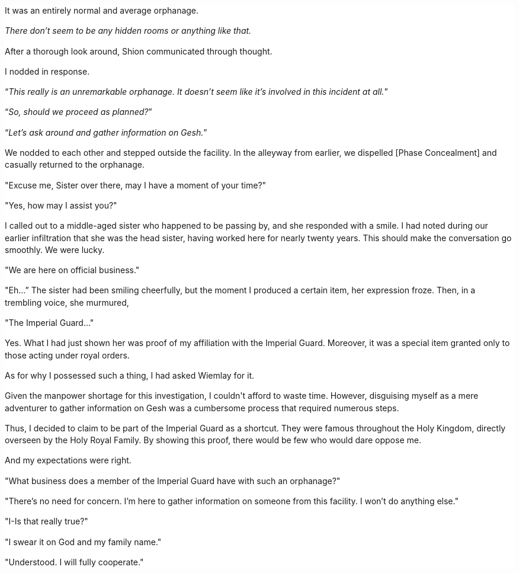It was an entirely normal and average orphanage.

_There don’t seem to be any hidden rooms or anything like that._

After a thorough look around, Shion communicated through thought.

I nodded in response.

“_This really is an unremarkable orphanage. It doesn’t seem like it’s involved
in this incident at all._”

“_So, should we proceed as planned?_”

“_Let’s ask around and gather information on Gesh._”

We nodded to each other and stepped outside the facility. In the alleyway from
earlier, we dispelled [Phase Concealment] and casually returned to the
orphanage.

"Excuse me, Sister over there, may I have a moment of your time?"

"Yes, how may I assist you?"

I called out to a middle-aged sister who happened to be passing by, and she
responded with a smile. I had noted during our earlier infiltration that she was
the head sister, having worked here for nearly twenty years. This should make
the conversation go smoothly. We were lucky.

"We are here on official business."

"Eh…” The sister had been smiling cheerfully, but the moment I produced a
certain item, her expression froze. Then, in a trembling voice, she murmured,

"The Imperial Guard..."

Yes. What I had just shown her was proof of my affiliation with the Imperial
Guard. Moreover, it was a special item granted only to those acting under royal
orders.

As for why I possessed such a thing, I had asked Wiemlay for it.

Given the manpower shortage for this investigation, I couldn't afford to waste
time. However, disguising myself as a mere adventurer to gather information on
Gesh was a cumbersome process that required numerous steps.

Thus, I decided to claim to be part of the Imperial Guard as a shortcut. They
were famous throughout the Holy Kingdom, directly overseen by the Holy Royal
Family. By showing this proof, there would be few who would dare oppose me.

And my expectations were right.

"What business does a member of the Imperial Guard have with such an orphanage?"

"There’s no need for concern. I’m here to gather information on someone from
this facility. I won’t do anything else."

"I-Is that really true?"

"I swear it on God and my family name."

"Understood. I will fully cooperate."
